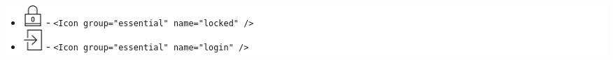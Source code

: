  - <img src="./essential/locked.png" height="30" width="30" /> - `<Icon group="essential" name="locked" />`
 - <img src="./essential/login.png" height="30" width="30" /> - `<Icon group="essential" name="login" />`